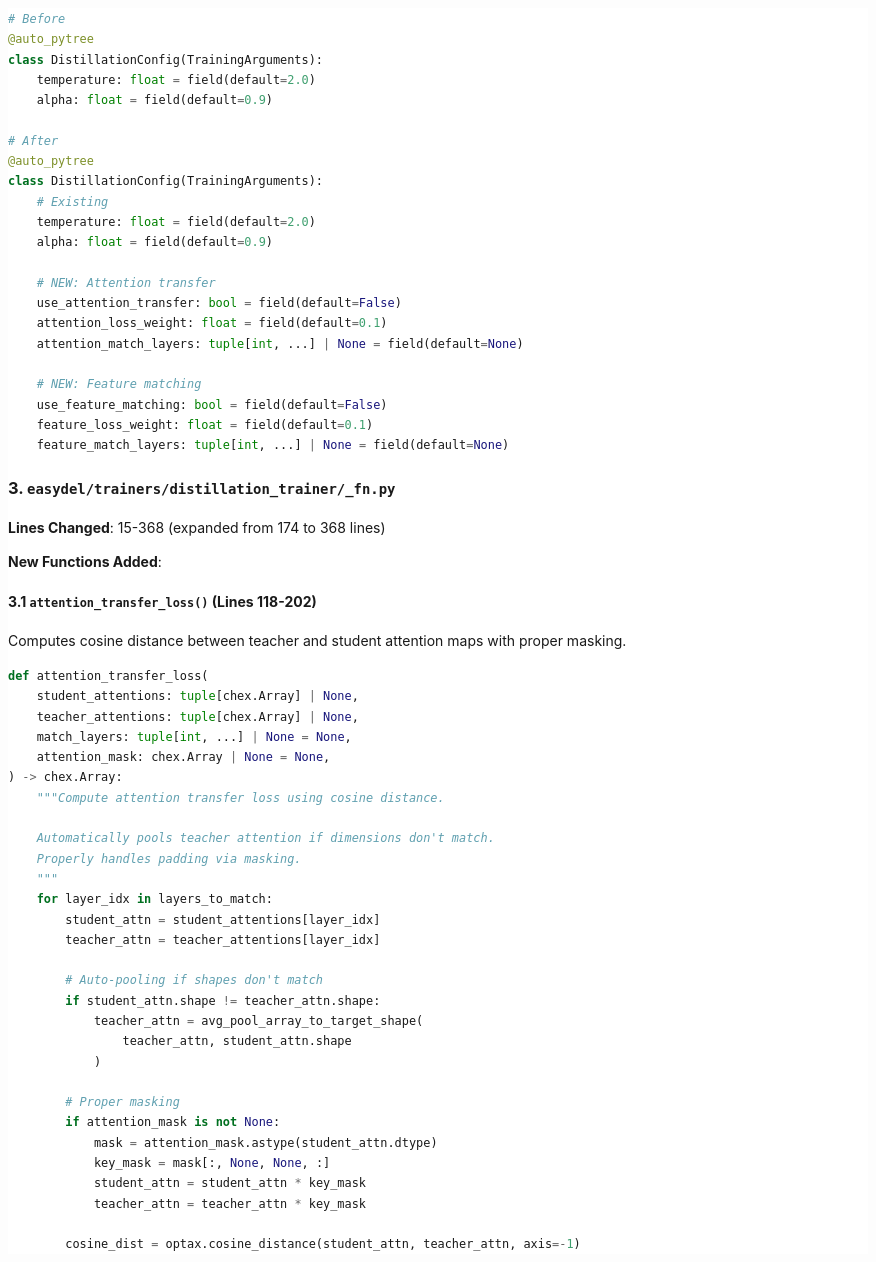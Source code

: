 ```python
# Before
@auto_pytree
class DistillationConfig(TrainingArguments):
    temperature: float = field(default=2.0)
    alpha: float = field(default=0.9)

# After
@auto_pytree
class DistillationConfig(TrainingArguments):
    # Existing
    temperature: float = field(default=2.0)
    alpha: float = field(default=0.9)

    # NEW: Attention transfer
    use_attention_transfer: bool = field(default=False)
    attention_loss_weight: float = field(default=0.1)
    attention_match_layers: tuple[int, ...] | None = field(default=None)

    # NEW: Feature matching
    use_feature_matching: bool = field(default=False)
    feature_loss_weight: float = field(default=0.1)
    feature_match_layers: tuple[int, ...] | None = field(default=None)
```

### 3. `easydel/trainers/distillation_trainer/_fn.py`

**Lines Changed**: 15-368 (expanded from 174 to 368 lines)

**New Functions Added**:

#### 3.1 `attention_transfer_loss()` (Lines 118-202)

Computes cosine distance between teacher and student attention maps with proper masking.

```python
def attention_transfer_loss(
    student_attentions: tuple[chex.Array] | None,
    teacher_attentions: tuple[chex.Array] | None,
    match_layers: tuple[int, ...] | None = None,
    attention_mask: chex.Array | None = None,
) -> chex.Array:
    """Compute attention transfer loss using cosine distance.

    Automatically pools teacher attention if dimensions don't match.
    Properly handles padding via masking.
    """
    for layer_idx in layers_to_match:
        student_attn = student_attentions[layer_idx]
        teacher_attn = teacher_attentions[layer_idx]

        # Auto-pooling if shapes don't match
        if student_attn.shape != teacher_attn.shape:
            teacher_attn = avg_pool_array_to_target_shape(
                teacher_attn, student_attn.shape
            )

        # Proper masking
        if attention_mask is not None:
            mask = attention_mask.astype(student_attn.dtype)
            key_mask = mask[:, None, None, :]
            student_attn = student_attn * key_mask
            teacher_attn = teacher_attn * key_mask

        cosine_dist = optax.cosine_distance(student_attn, teacher_attn, axis=-1)

```